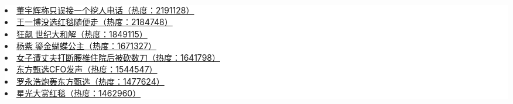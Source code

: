 <li>
<a href="https://s.weibo.com/weibo?q=%23%E8%91%A3%E5%AE%87%E8%BE%89%E7%A7%B0%E5%8F%AA%E8%AF%AF%E6%8E%A5%E4%B8%80%E4%B8%AA%E6%8C%96%E4%BA%BA%E7%94%B5%E8%AF%9D%23" target="weibo">
董宇辉称只误接一个挖人电话（热度：2191128）
</a>
</li>

<li>
<a href="https://s.weibo.com/weibo?q=%23%E7%8E%8B%E4%B8%80%E5%8D%9A%E6%B2%A1%E9%80%89%E7%BA%A2%E6%AF%AF%E9%9A%8F%E4%BE%BF%E8%B5%B0%23" target="weibo">
王一博没选红毯随便走（热度：2184748）
</a>
</li>

<li>
<a href="https://s.weibo.com/weibo?q=%23%E7%8B%82%E9%A3%99%20%E4%B8%96%E7%BA%AA%E5%A4%A7%E5%92%8C%E8%A7%A3%23" target="weibo">
狂飙 世纪大和解（热度：1849115）
</a>
</li>

<li>
<a href="https://s.weibo.com/weibo?q=%23%E6%9D%A8%E7%B4%AB%20%E9%8E%8F%E9%87%91%E8%9D%B4%E8%9D%B6%E5%85%AC%E4%B8%BB%23" target="weibo">
杨紫 鎏金蝴蝶公主（热度：1671327）
</a>
</li>

<li>
<a href="https://s.weibo.com/weibo?q=%23%E5%A5%B3%E5%AD%90%E9%81%AD%E4%B8%88%E5%A4%AB%E6%89%93%E6%96%AD%E8%85%B0%E6%A4%8E%E4%BD%8F%E9%99%A2%E5%90%8E%E8%A2%AB%E7%A0%8D%E6%95%B0%E5%88%80%23" target="weibo">
女子遭丈夫打断腰椎住院后被砍数刀（热度：1641798）
</a>
</li>

<li>
<a href="https://s.weibo.com/weibo?q=%23%E4%B8%9C%E6%96%B9%E7%94%84%E9%80%89CFO%E5%8F%91%E5%A3%B0%23" target="weibo">
东方甄选CFO发声（热度：1544547）
</a>
</li>

<li>
<a href="https://s.weibo.com/weibo?q=%23%E7%BD%97%E6%B0%B8%E6%B5%A9%E7%82%AE%E8%BD%B0%E4%B8%9C%E6%96%B9%E7%94%84%E9%80%89%23" target="weibo">
罗永浩炮轰东方甄选（热度：1477624）
</a>
</li>

<li>
<a href="https://s.weibo.com/weibo?q=%23%E6%98%9F%E5%85%89%E5%A4%A7%E8%B5%8F%E7%BA%A2%E6%AF%AF%23" target="weibo">
星光大赏红毯（热度：1462960）
</a>
</li>
